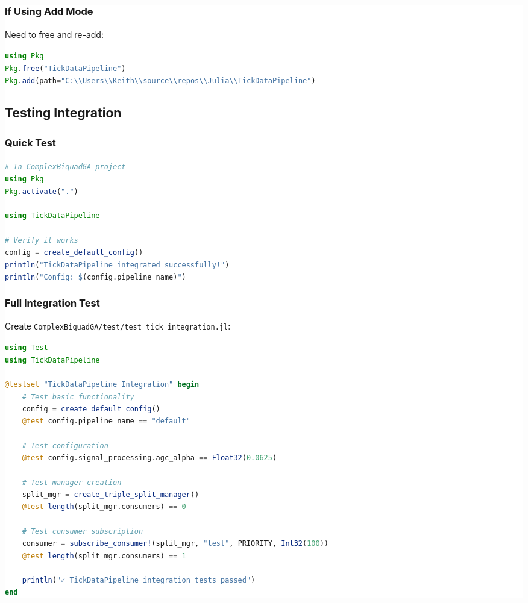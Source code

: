 ### If Using Add Mode

Need to free and re-add:
```julia
using Pkg
Pkg.free("TickDataPipeline")
Pkg.add(path="C:\\Users\\Keith\\source\\repos\\Julia\\TickDataPipeline")
```

## Testing Integration

### Quick Test

```julia
# In ComplexBiquadGA project
using Pkg
Pkg.activate(".")

using TickDataPipeline

# Verify it works
config = create_default_config()
println("TickDataPipeline integrated successfully!")
println("Config: $(config.pipeline_name)")
```

### Full Integration Test

Create `ComplexBiquadGA/test/test_tick_integration.jl`:

```julia
using Test
using TickDataPipeline

@testset "TickDataPipeline Integration" begin
    # Test basic functionality
    config = create_default_config()
    @test config.pipeline_name == "default"

    # Test configuration
    @test config.signal_processing.agc_alpha == Float32(0.0625)

    # Test manager creation
    split_mgr = create_triple_split_manager()
    @test length(split_mgr.consumers) == 0

    # Test consumer subscription
    consumer = subscribe_consumer!(split_mgr, "test", PRIORITY, Int32(100))
    @test length(split_mgr.consumers) == 1

    println("✓ TickDataPipeline integration tests passed")
end
```
